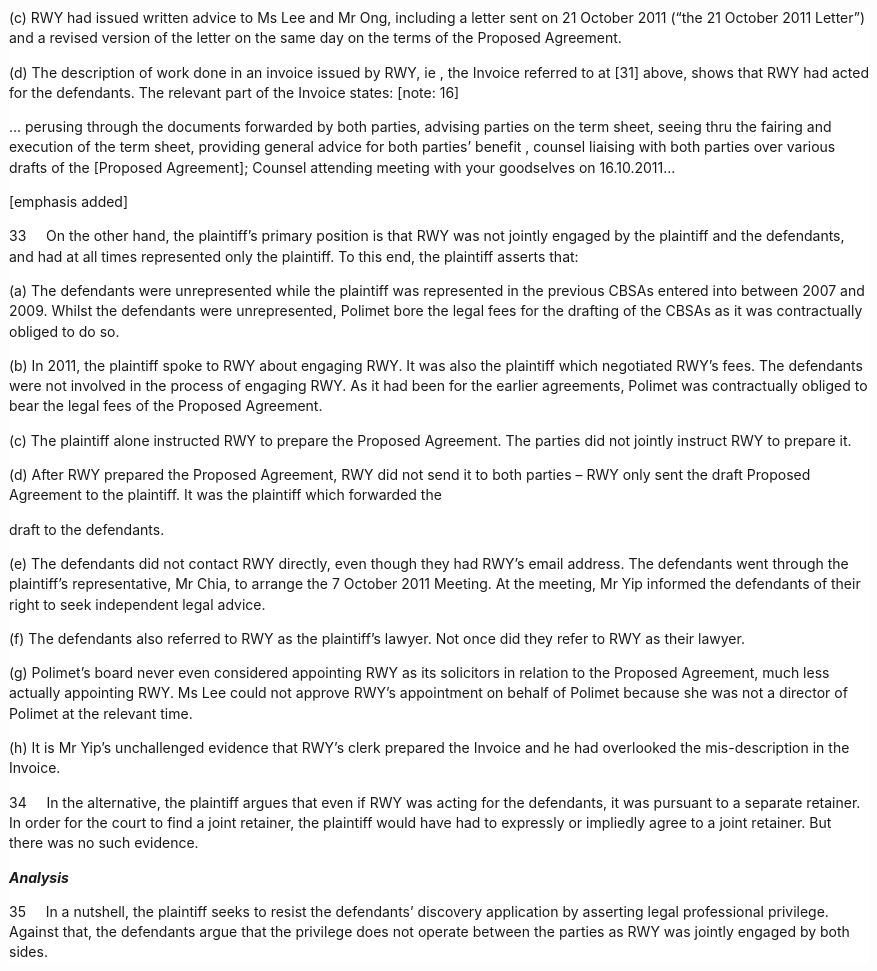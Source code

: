  (c) RWY had issued written advice to Ms Lee and Mr Ong, including a letter sent on 21 October 2011 (“the 21 October 2011 Letter”) and a revised version of the letter on the same day on the terms of the Proposed Agreement. 

 (d) The description of work done in an invoice issued by RWY, ie , the Invoice referred to at [31] above, shows that RWY had acted for the defendants. The relevant part of the Invoice states: [note: 16] 

 ... perusing through the documents forwarded by both parties, advising parties on the term sheet, seeing thru the fairing and execution of the term sheet, providing general advice for both parties’ benefit , counsel liaising with both parties over various drafts of the [Proposed Agreement]; Counsel attending meeting with your goodselves on 16.10.2011... 

 [emphasis added] 

33     On the other hand, the plaintiff’s primary position is that RWY was not jointly engaged by the plaintiff and the defendants, and had at all times represented only the plaintiff. To this end, the plaintiff asserts that: 

 (a) The defendants were unrepresented while the plaintiff was represented in the previous CBSAs entered into between 2007 and 2009. Whilst the defendants were unrepresented, Polimet bore the legal fees for the drafting of the CBSAs as it was contractually obliged to do so. 

 (b) In 2011, the plaintiff spoke to RWY about engaging RWY. It was also the plaintiff which negotiated RWY’s fees. The defendants were not involved in the process of engaging RWY. As it had been for the earlier agreements, Polimet was contractually obliged to bear the legal fees of the Proposed Agreement. 

 (c) The plaintiff alone instructed RWY to prepare the Proposed Agreement. The parties did not jointly instruct RWY to prepare it. 

 (d) After RWY prepared the Proposed Agreement, RWY did not send it to both parties – RWY only sent the draft Proposed Agreement to the plaintiff. It was the plaintiff which forwarded the 


 draft to the defendants. 

 (e) The defendants did not contact RWY directly, even though they had RWY’s email address. The defendants went through the plaintiff’s representative, Mr Chia, to arrange the 7 October 2011 Meeting. At the meeting, Mr Yip informed the defendants of their right to seek independent legal advice. 

 (f) The defendants also referred to RWY as the plaintiff’s lawyer. Not once did they refer to RWY as their lawyer. 

 (g) Polimet’s board never even considered appointing RWY as its solicitors in relation to the Proposed Agreement, much less actually appointing RWY. Ms Lee could not approve RWY’s appointment on behalf of Polimet because she was not a director of Polimet at the relevant time. 

 (h) It is Mr Yip’s unchallenged evidence that RWY’s clerk prepared the Invoice and he had overlooked the mis-description in the Invoice. 

34     In the alternative, the plaintiff argues that even if RWY was acting for the defendants, it was pursuant to a separate retainer. In order for the court to find a joint retainer, the plaintiff would have had to expressly or impliedly agree to a joint retainer. But there was no such evidence. 

**_Analysis_** 

35     In a nutshell, the plaintiff seeks to resist the defendants’ discovery application by asserting legal professional privilege. Against that, the defendants argue that the privilege does not operate between the parties as RWY was jointly engaged by both sides. 
